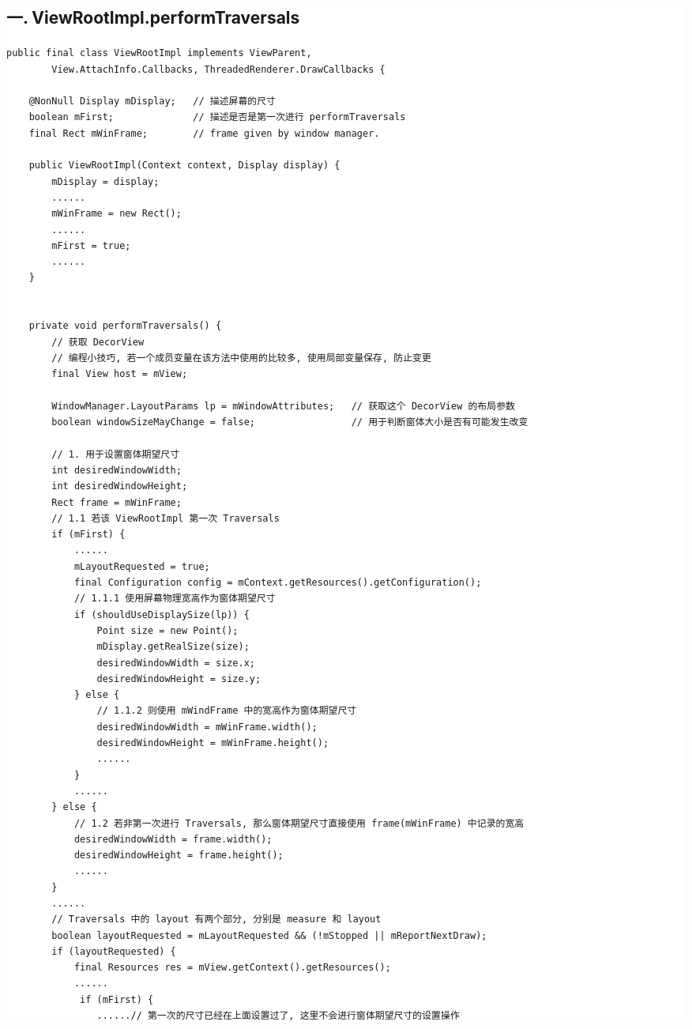 ## 一. ViewRootImpl.performTraversals
```
public final class ViewRootImpl implements ViewParent,
        View.AttachInfo.Callbacks, ThreadedRenderer.DrawCallbacks {
    
    @NonNull Display mDisplay;   // 描述屏幕的尺寸
    boolean mFirst;              // 描述是否是第一次进行 performTraversals 
    final Rect mWinFrame;        // frame given by window manager.

    public ViewRootImpl(Context context, Display display) {
        mDisplay = display;
        ......
        mWinFrame = new Rect();
        ......
        mFirst = true;
        ......
    }
    
    
    private void performTraversals() {
        // 获取 DecorView
        // 编程小技巧, 若一个成员变量在该方法中使用的比较多, 使用局部变量保存, 防止变更
        final View host = mView;
        
        WindowManager.LayoutParams lp = mWindowAttributes;   // 获取这个 DecorView 的布局参数
        boolean windowSizeMayChange = false;                 // 用于判断窗体大小是否有可能发生改变
        
        // 1. 用于设置窗体期望尺寸
        int desiredWindowWidth;
        int desiredWindowHeight;
        Rect frame = mWinFrame;
        // 1.1 若该 ViewRootImpl 第一次 Traversals
        if (mFirst) {
            ......
            mLayoutRequested = true;
            final Configuration config = mContext.getResources().getConfiguration();
            // 1.1.1 使用屏幕物理宽高作为窗体期望尺寸
            if (shouldUseDisplaySize(lp)) {
                Point size = new Point();
                mDisplay.getRealSize(size);
                desiredWindowWidth = size.x;
                desiredWindowHeight = size.y;
            } else {
                // 1.1.2 则使用 mWindFrame 中的宽高作为窗体期望尺寸
                desiredWindowWidth = mWinFrame.width();
                desiredWindowHeight = mWinFrame.height();
                ......
            }
            ......
        } else {
            // 1.2 若非第一次进行 Traversals, 那么窗体期望尺寸直接使用 frame(mWinFrame) 中记录的宽高
            desiredWindowWidth = frame.width();
            desiredWindowHeight = frame.height();
            ......
        }
        ......
        // Traversals 中的 layout 有两个部分, 分别是 measure 和 layout
        boolean layoutRequested = mLayoutRequested && (!mStopped || mReportNextDraw);
        if (layoutRequested) {
            final Resources res = mView.getContext().getResources();
            ......
             if (mFirst) {
                ......// 第一次的尺寸已经在上面设置过了, 这里不会进行窗体期望尺寸的设置操作
```